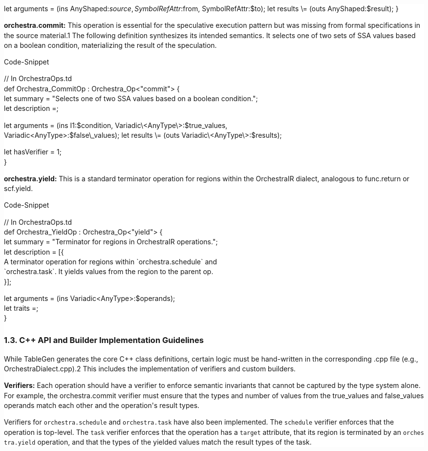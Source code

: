   let arguments \= (ins AnyShaped:$source, SymbolRefAttr:$from, SymbolRefAttr:$to);
  let results \= (outs AnyShaped:$result);
}

**orchestra.commit:** This operation is essential for the speculative execution pattern but was missing from formal specifications in the source material.1 The following definition synthesizes its intended semantics. It selects one of two sets of SSA values based on a boolean condition, materializing the result of the speculation.

Code-Snippet

// In OrchestraOps.td  
def Orchestra\_CommitOp : Orchestra\_Op\<"commit"\> {  
  let summary \= "Selects one of two SSA values based on a boolean condition.";  
  let description \=;

  let arguments \= (ins I1:$condition,  
                       Variadic\<AnyType\>:$true\_values,  
                       Variadic\<AnyType\>:$false\_values);  
  let results \= (outs Variadic\<AnyType\>:$results);

  let hasVerifier \= 1;  
}

**orchestra.yield:** This is a standard terminator operation for regions within the OrchestraIR dialect, analogous to func.return or scf.yield.

Code-Snippet

// In OrchestraOps.td  
def Orchestra\_YieldOp : Orchestra\_Op\<"yield"\> {  
  let summary \= "Terminator for regions in OrchestraIR operations.";  
  let description \= \[{  
    A terminator operation for regions within \`orchestra.schedule\` and  
    \`orchestra.task\`. It yields values from the region to the parent op.  
  }\];

  let arguments \= (ins Variadic\<AnyType\>:$operands);  
  let traits \=;  
}

### **1.3. C++ API and Builder Implementation Guidelines**

While TableGen generates the core C++ class definitions, certain logic must be hand-written in the corresponding .cpp file (e.g., OrchestraDialect.cpp).2 This includes the implementation of verifiers and custom builders.

**Verifiers:** Each operation should have a verifier to enforce semantic invariants that cannot be captured by the type system alone. For example, the orchestra.commit verifier must ensure that the types and number of values from the true\_values and false\_values operands match each other and the operation's result types.

Verifiers for `orchestra.schedule` and `orchestra.task` have also been implemented. The `schedule` verifier enforces that the operation is top-level. The `task` verifier enforces that the operation has a `target` attribute, that its region is terminated by an `orchestra.yield` operation, and that the types of the yielded values match the result types of the task.
